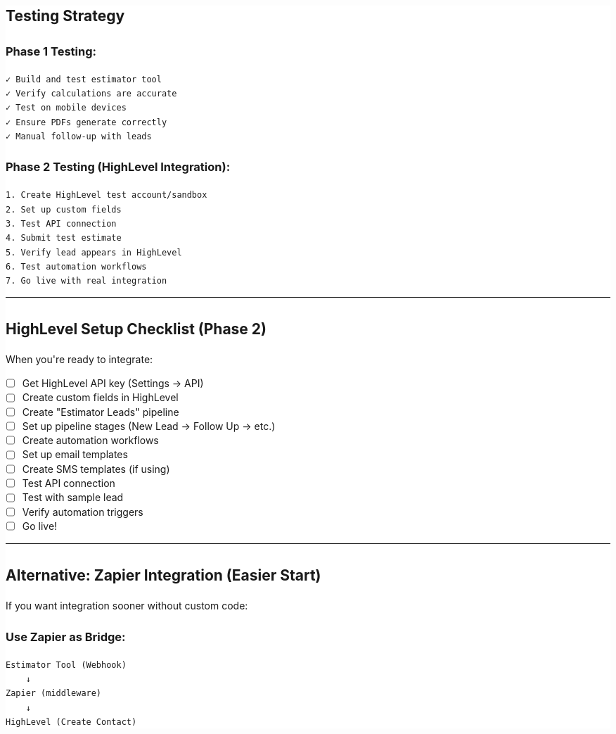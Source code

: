 
## Testing Strategy

### Phase 1 Testing:
```
✓ Build and test estimator tool
✓ Verify calculations are accurate
✓ Test on mobile devices
✓ Ensure PDFs generate correctly
✓ Manual follow-up with leads
```

### Phase 2 Testing (HighLevel Integration):
```
1. Create HighLevel test account/sandbox
2. Set up custom fields
3. Test API connection
4. Submit test estimate
5. Verify lead appears in HighLevel
6. Test automation workflows
7. Go live with real integration
```

---

## HighLevel Setup Checklist (Phase 2)

When you're ready to integrate:

- [ ] Get HighLevel API key (Settings → API)
- [ ] Create custom fields in HighLevel
- [ ] Create "Estimator Leads" pipeline
- [ ] Set up pipeline stages (New Lead → Follow Up → etc.)
- [ ] Create automation workflows
- [ ] Set up email templates
- [ ] Create SMS templates (if using)
- [ ] Test API connection
- [ ] Test with sample lead
- [ ] Verify automation triggers
- [ ] Go live!

---

## Alternative: Zapier Integration (Easier Start)

If you want integration sooner without custom code:

### Use Zapier as Bridge:
```
Estimator Tool (Webhook)
    ↓
Zapier (middleware)
    ↓
HighLevel (Create Contact)
```
